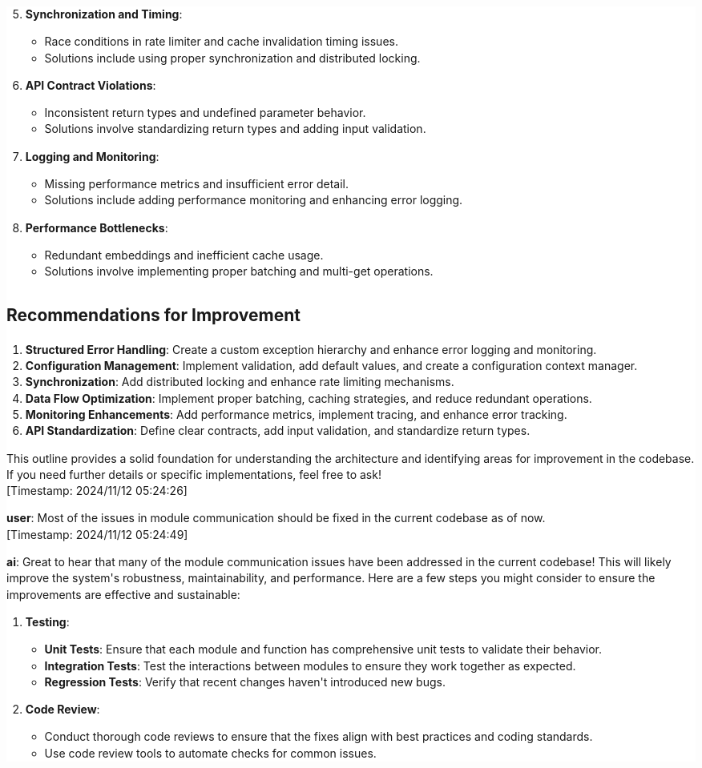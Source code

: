 5. **Synchronization and Timing**:
   - Race conditions in rate limiter and cache invalidation timing issues.
   - Solutions include using proper synchronization and distributed locking.

6. **API Contract Violations**:
   - Inconsistent return types and undefined parameter behavior.
   - Solutions involve standardizing return types and adding input validation.

7. **Logging and Monitoring**:
   - Missing performance metrics and insufficient error detail.
   - Solutions include adding performance monitoring and enhancing error logging.

8. **Performance Bottlenecks**:
   - Redundant embeddings and inefficient cache usage.
   - Solutions involve implementing proper batching and multi-get operations.

## Recommendations for Improvement

1. **Structured Error Handling**: Create a custom exception hierarchy and enhance error logging and monitoring.
2. **Configuration Management**: Implement validation, add default values, and create a configuration context manager.
3. **Synchronization**: Add distributed locking and enhance rate limiting mechanisms.
4. **Data Flow Optimization**: Implement proper batching, caching strategies, and reduce redundant operations.
5. **Monitoring Enhancements**: Add performance metrics, implement tracing, and enhance error tracking.
6. **API Standardization**: Define clear contracts, add input validation, and standardize return types.

This outline provides a solid foundation for understanding the architecture and identifying areas for improvement in the codebase. If you need further details or specific implementations, feel free to ask!  
[Timestamp: 2024/11/12 05:24:26]

**user**: Most of the issues in module communication should be fixed in the current codebase as of now.  
[Timestamp: 2024/11/12 05:24:49]

**ai**: Great to hear that many of the module communication issues have been addressed in the current codebase! This will likely improve the system's robustness, maintainability, and performance. Here are a few steps you might consider to ensure the improvements are effective and sustainable:

1. **Testing**:
   - **Unit Tests**: Ensure that each module and function has comprehensive unit tests to validate their behavior.
   - **Integration Tests**: Test the interactions between modules to ensure they work together as expected.
   - **Regression Tests**: Verify that recent changes haven't introduced new bugs.

2. **Code Review**:
   - Conduct thorough code reviews to ensure that the fixes align with best practices and coding standards.
   - Use code review tools to automate checks for common issues.
